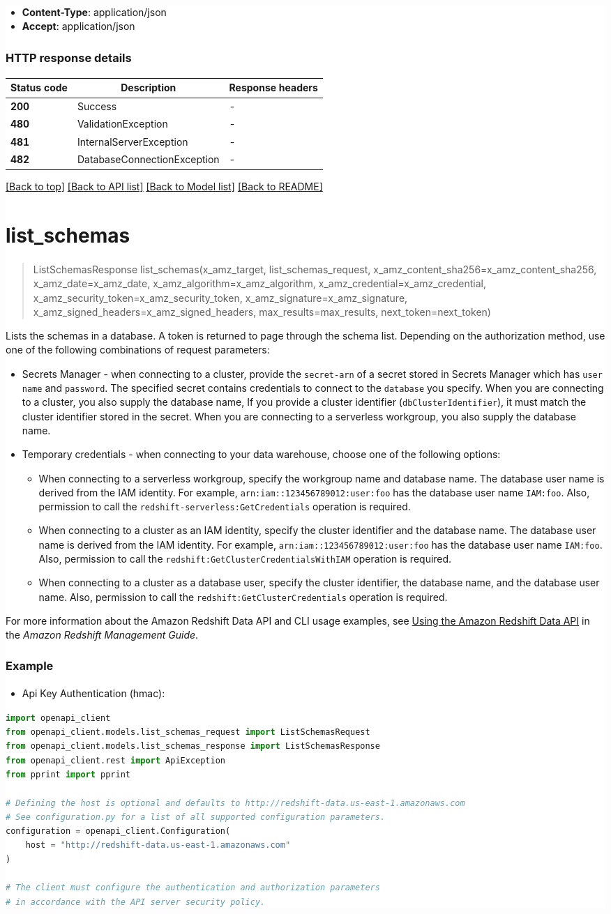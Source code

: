  - **Content-Type**: application/json
 - **Accept**: application/json

### HTTP response details

| Status code | Description | Response headers |
|-------------|-------------|------------------|
**200** | Success |  -  |
**480** | ValidationException |  -  |
**481** | InternalServerException |  -  |
**482** | DatabaseConnectionException |  -  |

[[Back to top]](#) [[Back to API list]](../README.md#documentation-for-api-endpoints) [[Back to Model list]](../README.md#documentation-for-models) [[Back to README]](../README.md)

# **list_schemas**
> ListSchemasResponse list_schemas(x_amz_target, list_schemas_request, x_amz_content_sha256=x_amz_content_sha256, x_amz_date=x_amz_date, x_amz_algorithm=x_amz_algorithm, x_amz_credential=x_amz_credential, x_amz_security_token=x_amz_security_token, x_amz_signature=x_amz_signature, x_amz_signed_headers=x_amz_signed_headers, max_results=max_results, next_token=next_token)



<p>Lists the schemas in a database. A token is returned to page through the schema list. Depending on the authorization method, use one of the following combinations of request parameters: </p> <ul> <li> <p>Secrets Manager - when connecting to a cluster, provide the <code>secret-arn</code> of a secret stored in Secrets Manager which has <code>username</code> and <code>password</code>. The specified secret contains credentials to connect to the <code>database</code> you specify. When you are connecting to a cluster, you also supply the database name, If you provide a cluster identifier (<code>dbClusterIdentifier</code>), it must match the cluster identifier stored in the secret. When you are connecting to a serverless workgroup, you also supply the database name.</p> </li> <li> <p>Temporary credentials - when connecting to your data warehouse, choose one of the following options:</p> <ul> <li> <p>When connecting to a serverless workgroup, specify the workgroup name and database name. The database user name is derived from the IAM identity. For example, <code>arn:iam::123456789012:user:foo</code> has the database user name <code>IAM:foo</code>. Also, permission to call the <code>redshift-serverless:GetCredentials</code> operation is required.</p> </li> <li> <p>When connecting to a cluster as an IAM identity, specify the cluster identifier and the database name. The database user name is derived from the IAM identity. For example, <code>arn:iam::123456789012:user:foo</code> has the database user name <code>IAM:foo</code>. Also, permission to call the <code>redshift:GetClusterCredentialsWithIAM</code> operation is required.</p> </li> <li> <p>When connecting to a cluster as a database user, specify the cluster identifier, the database name, and the database user name. Also, permission to call the <code>redshift:GetClusterCredentials</code> operation is required.</p> </li> </ul> </li> </ul> <p>For more information about the Amazon Redshift Data API and CLI usage examples, see <a href=\"https://docs.aws.amazon.com/redshift/latest/mgmt/data-api.html\">Using the Amazon Redshift Data API</a> in the <i>Amazon Redshift Management Guide</i>. </p>

### Example

* Api Key Authentication (hmac):

```python
import openapi_client
from openapi_client.models.list_schemas_request import ListSchemasRequest
from openapi_client.models.list_schemas_response import ListSchemasResponse
from openapi_client.rest import ApiException
from pprint import pprint

# Defining the host is optional and defaults to http://redshift-data.us-east-1.amazonaws.com
# See configuration.py for a list of all supported configuration parameters.
configuration = openapi_client.Configuration(
    host = "http://redshift-data.us-east-1.amazonaws.com"
)

# The client must configure the authentication and authorization parameters
# in accordance with the API server security policy.
```